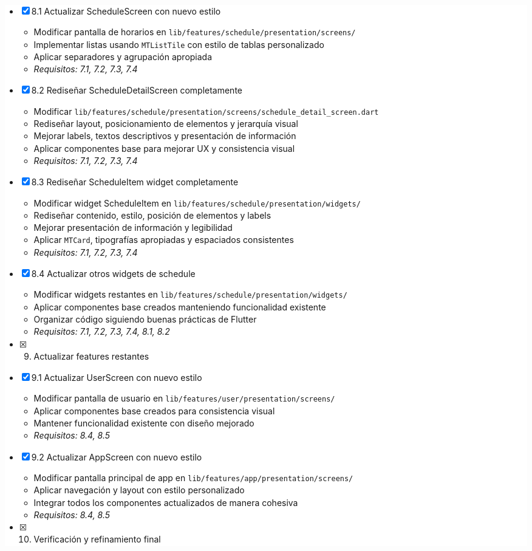 



- [x] 8.1 Actualizar ScheduleScreen con nuevo estilo


  - Modificar pantalla de horarios en `lib/features/schedule/presentation/screens/`
  - Implementar listas usando `MTListTile` con estilo de tablas personalizado
  - Aplicar separadores y agrupación apropiada
  - _Requisitos: 7.1, 7.2, 7.3, 7.4_


- [x] 8.2 Rediseñar ScheduleDetailScreen completamente

  - Modificar `lib/features/schedule/presentation/screens/schedule_detail_screen.dart`
  - Rediseñar layout, posicionamiento de elementos y jerarquía visual
  - Mejorar labels, textos descriptivos y presentación de información
  - Aplicar componentes base para mejorar UX y consistencia visual
  - _Requisitos: 7.1, 7.2, 7.3, 7.4_

- [x] 8.3 Rediseñar ScheduleItem widget completamente


  - Modificar widget ScheduleItem en `lib/features/schedule/presentation/widgets/`
  - Rediseñar contenido, estilo, posición de elementos y labels
  - Mejorar presentación de información y legibilidad
  - Aplicar `MTCard`, tipografías apropiadas y espaciados consistentes
  - _Requisitos: 7.1, 7.2, 7.3, 7.4_

- [x] 8.4 Actualizar otros widgets de schedule


  - Modificar widgets restantes en `lib/features/schedule/presentation/widgets/`
  - Aplicar componentes base creados manteniendo funcionalidad existente
  - Organizar código siguiendo buenas prácticas de Flutter
  - _Requisitos: 7.1, 7.2, 7.3, 7.4, 8.1, 8.2_

- [x] 9. Actualizar features restantes





- [x] 9.1 Actualizar UserScreen con nuevo estilo


  - Modificar pantalla de usuario en `lib/features/user/presentation/screens/`
  - Aplicar componentes base creados para consistencia visual
  - Mantener funcionalidad existente con diseño mejorado
  - _Requisitos: 8.4, 8.5_

- [x] 9.2 Actualizar AppScreen con nuevo estilo


  - Modificar pantalla principal de app en `lib/features/app/presentation/screens/`
  - Aplicar navegación y layout con estilo personalizado
  - Integrar todos los componentes actualizados de manera cohesiva
  - _Requisitos: 8.4, 8.5_

- [x] 10. Verificación y refinamiento final



